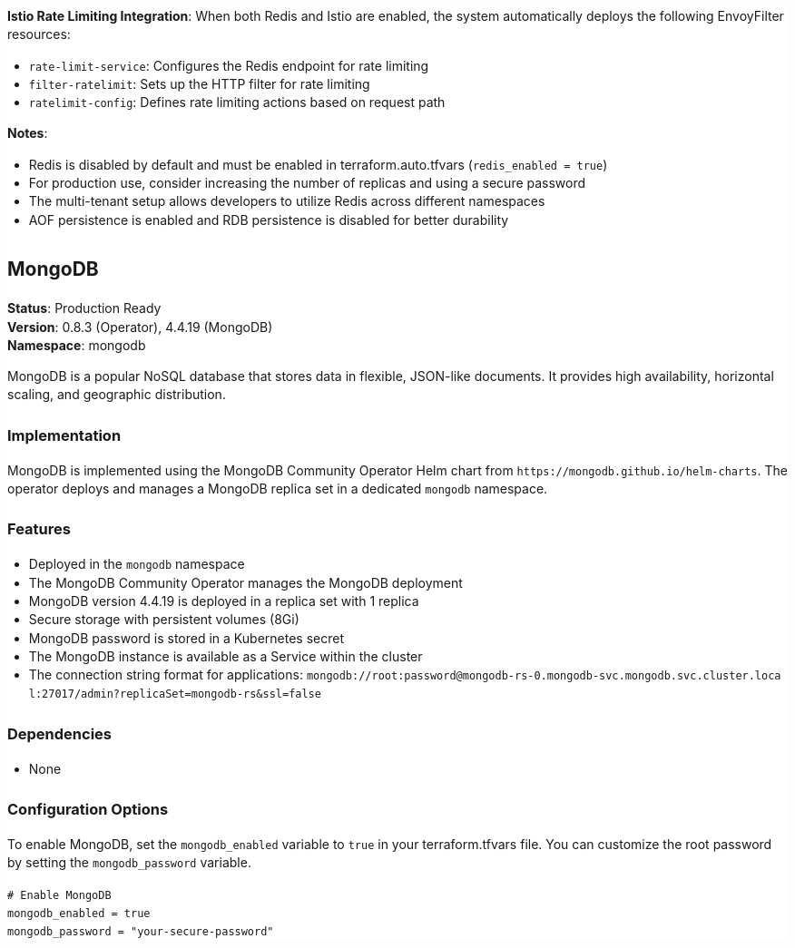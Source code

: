 **Istio Rate Limiting Integration**:
When both Redis and Istio are enabled, the system automatically deploys the following EnvoyFilter resources:
- `rate-limit-service`: Configures the Redis endpoint for rate limiting
- `filter-ratelimit`: Sets up the HTTP filter for rate limiting
- `ratelimit-config`: Defines rate limiting actions based on request path

**Notes**:  
- Redis is disabled by default and must be enabled in terraform.auto.tfvars (`redis_enabled = true`)
- For production use, consider increasing the number of replicas and using a secure password
- The multi-tenant setup allows developers to utilize Redis across different namespaces
- AOF persistence is enabled and RDB persistence is disabled for better durability

## MongoDB

**Status**: Production Ready  
**Version**: 0.8.3 (Operator), 4.4.19 (MongoDB)  
**Namespace**: mongodb

MongoDB is a popular NoSQL database that stores data in flexible, JSON-like documents. It provides high availability, horizontal scaling, and geographic distribution.

### Implementation

MongoDB is implemented using the MongoDB Community Operator Helm chart from `https://mongodb.github.io/helm-charts`. The operator deploys and manages a MongoDB replica set in a dedicated `mongodb` namespace.

### Features
- Deployed in the `mongodb` namespace
- The MongoDB Community Operator manages the MongoDB deployment
- MongoDB version 4.4.19 is deployed in a replica set with 1 replica
- Secure storage with persistent volumes (8Gi)
- MongoDB password is stored in a Kubernetes secret
- The MongoDB instance is available as a Service within the cluster
- The connection string format for applications: `mongodb://root:password@mongodb-rs-0.mongodb-svc.mongodb.svc.cluster.local:27017/admin?replicaSet=mongodb-rs&ssl=false`

### Dependencies
- None

### Configuration Options

To enable MongoDB, set the `mongodb_enabled` variable to `true` in your terraform.tfvars file. You can customize the root password by setting the `mongodb_password` variable.

```hcl
# Enable MongoDB
mongodb_enabled = true
mongodb_password = "your-secure-password"
```
